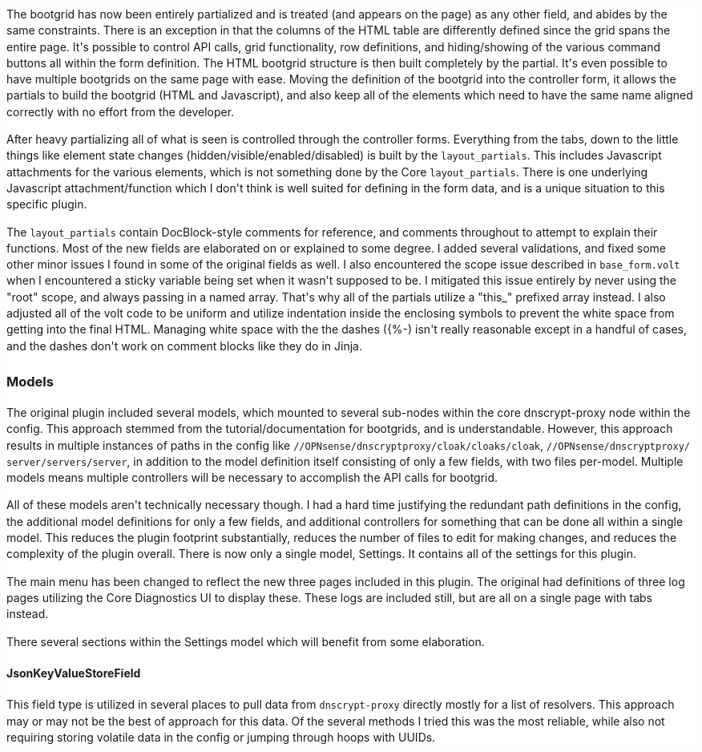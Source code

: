 The bootgrid has now been entirely partialized and is treated (and appears on the page) as any other field, and abides by the same constraints. There is an exception in that the columns of the HTML table are differently defined since the grid spans the entire page. It's possible to control API calls, grid functionality, row definitions, and hiding/showing of the various command buttons all within the form definition. The HTML bootgrid structure is then built completely by the partial. It's even possible to have multiple bootgrids on the same page with ease. Moving the definition of the bootgrid into the controller form, it allows the partials to build the bootgrid (HTML and Javascript), and also keep all of the elements which need to have the same name aligned correctly with no effort from the developer.

After heavy partializing all of what is seen is controlled through the controller forms. Everything from the tabs, down to the little things like element state changes (hidden/visible/enabled/disabled) is built by the `layout_partials`. This includes Javascript attachments for the various elements, which is not something done by the Core `layout_partials`. There is one underlying Javascript attachment/function which I don't think is well suited for defining in the form data, and is a unique situation to this specific plugin.

The `layout_partials` contain DocBlock-style comments for reference, and comments throughout to attempt to explain their functions. Most of the new fields are elaborated on or explained to some degree. I added several validations, and fixed some other minor issues I found in some of the original fields as well. I also encountered the scope issue described in `base_form.volt` when I encountered a sticky variable being set when it wasn't supposed to be. I mitigated this issue entirely by never using the "root" scope, and always passing in a named array. That's why all of the partials utilize a "this_" prefixed array instead. I also adjusted all of the volt code to be uniform and utilize indentation inside the enclosing symbols to prevent the white space from getting into the final HTML. Managing white space with the the dashes ({%-) isn't really reasonable except in a handful of cases, and the dashes don't work on comment blocks like they do in Jinja.

### Models

The original plugin included several models, which mounted to several sub-nodes within the core dnscrypt-proxy node within the config. This approach stemmed from the tutorial/documentation for bootgrids, and is understandable. However, this approach results in multiple instances of paths in the config like `//OPNsense/dnscryptproxy/cloak/cloaks/cloak`, `//OPNsense/dnscryptproxy/server/servers/server`, in addition to the model definition itself consisting of only a few fields, with two files per-model. Multiple models means multiple controllers will be necessary to accomplish the API calls for bootgrid.

All of these models aren't technically necessary though. I had a hard time justifying the redundant path definitions in the config, the additional model definitions for only a few fields, and additional controllers for something that can be done all within a single model. This reduces the plugin footprint substantially, reduces the number of files to edit for making changes, and reduces the complexity of the plugin overall. There is now only a single model, Settings. It contains all of the settings for this plugin.

The main menu has been changed to reflect the new three pages included in this plugin. The original had definitions of three log pages utilizing the Core Diagnostics UI to display these. These logs are included still, but are all on a single page with tabs instead.

There several sections within the Settings model which will benefit from some elaboration.

#### JsonKeyValueStoreField

This field type is utilized in several places to pull data from `dnscrypt-proxy` directly mostly for a list of resolvers. This approach may or may not be the best of approach for this data. Of the several methods I tried this was the most reliable, while also not requiring storing volatile data in the config or jumping through hoops with UUIDs.
